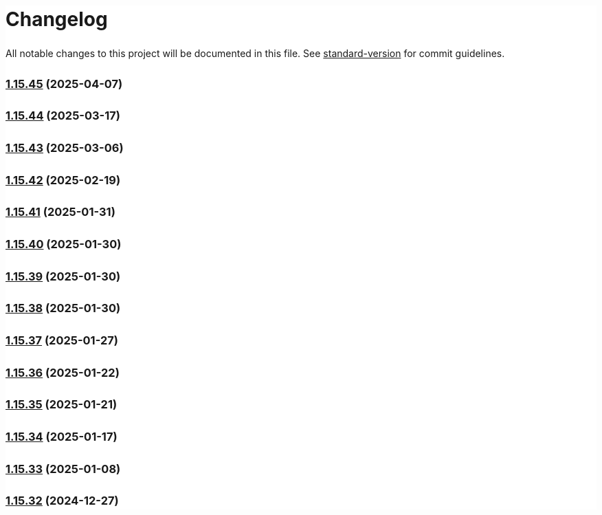 # Changelog

All notable changes to this project will be documented in this file. See [standard-version](https://github.com/conventional-changelog/standard-version) for commit guidelines.

### [1.15.45](https://github.com/TropixInc/w3block-ui-sdk/compare/v1.15.44...v1.15.45) (2025-04-07)

### [1.15.44](https://github.com/TropixInc/w3block-ui-sdk/compare/v1.15.43...v1.15.44) (2025-03-17)

### [1.15.43](https://github.com/TropixInc/w3block-ui-sdk/compare/v1.15.42...v1.15.43) (2025-03-06)

### [1.15.42](https://github.com/TropixInc/w3block-ui-sdk/compare/v1.15.41...v1.15.42) (2025-02-19)

### [1.15.41](https://github.com/TropixInc/w3block-ui-sdk/compare/v1.15.40...v1.15.41) (2025-01-31)

### [1.15.40](https://github.com/TropixInc/w3block-ui-sdk/compare/v1.15.39...v1.15.40) (2025-01-30)

### [1.15.39](https://github.com/TropixInc/w3block-ui-sdk/compare/v1.15.38...v1.15.39) (2025-01-30)

### [1.15.38](https://github.com/TropixInc/w3block-ui-sdk/compare/v1.15.37...v1.15.38) (2025-01-30)

### [1.15.37](https://github.com/TropixInc/w3block-ui-sdk/compare/v1.15.36...v1.15.37) (2025-01-27)

### [1.15.36](https://github.com/TropixInc/w3block-ui-sdk/compare/v1.15.35...v1.15.36) (2025-01-22)

### [1.15.35](https://github.com/TropixInc/w3block-ui-sdk/compare/v1.15.34...v1.15.35) (2025-01-21)

### [1.15.34](https://github.com/TropixInc/w3block-ui-sdk/compare/v1.15.33...v1.15.34) (2025-01-17)

### [1.15.33](https://github.com/TropixInc/w3block-ui-sdk/compare/v1.15.32...v1.15.33) (2025-01-08)

### [1.15.32](https://github.com/TropixInc/w3block-ui-sdk/compare/v1.15.31...v1.15.32) (2024-12-27)
